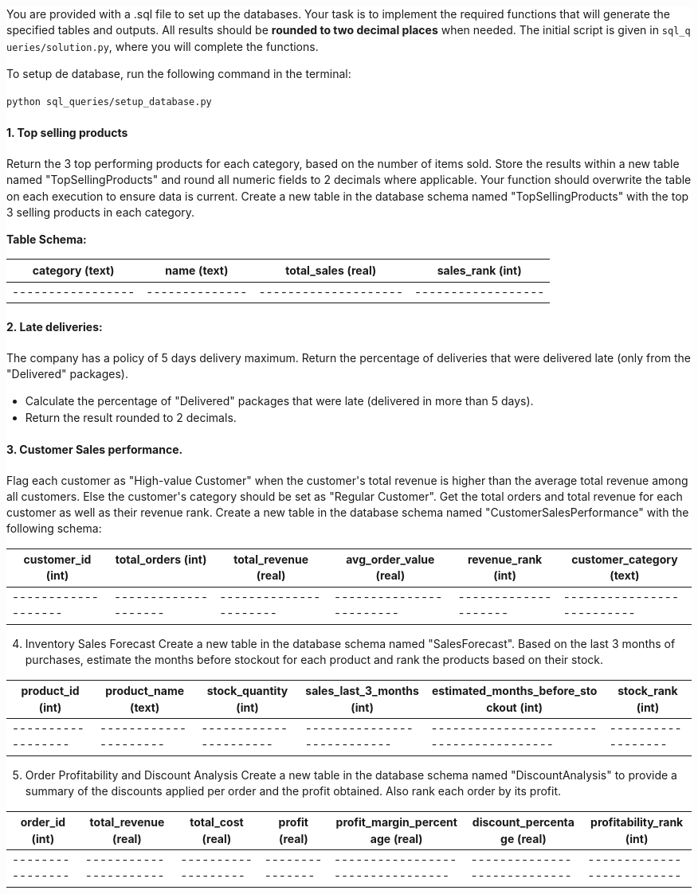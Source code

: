You are provided with a .sql file to set up the databases. Your task is to implement the required functions that will generate the specified tables and outputs. All results should be **rounded to two decimal places** when needed.
The initial script is given in `sql_queries/solution.py`, where you will complete the functions.

To setup de database, run the following command in the terminal:

```
python sql_queries/setup_database.py
```

#### 1. Top selling products

Return the 3 top performing products for each category, based on the number of items sold. Store the results within a new table named "TopSellingProducts" and round all numeric fields to 2 decimals where applicable. Your function should overwrite the table on each execution to ensure data is current.
Create a new table in the database schema named "TopSellingProducts" with the top 3 selling products in each category.

**Table Schema:**

| category (text)   | name (text)    | total_sales (real)   | sales_rank (int)   |
| ----------------- | -------------- | -------------------- | ------------------ |
| ----------------- | -------------- | -------------------- | ------------------ |

#### 2. Late deliveries:

The company has a policy of 5 days delivery maximum. Return the percentage of deliveries that were delivered late (only from the "Delivered" packages).

- Calculate the percentage of "Delivered" packages that were late (delivered in more than 5 days).
- Return the result rounded to 2 decimals.

#### 3. Customer Sales performance.

Flag each customer as "High-value Customer" when the customer's total revenue is higher than the average total revenue among all customers. Else the customer's category should be set as "Regular Customer". Get the total orders and total revenue for each customer as well as their revenue rank.
Create a new table in the database schema named "CustomerSalesPerformance" with the following schema:

| customer_id (int)   | total_orders (int)   | total_revenue (real)   | avg_order_value (real)   | revenue_rank (int)   | customer_category (text)   |
| ------------------- | -------------------- | ---------------------- | ------------------------ | -------------------- | -------------------------- |
| ------------------- | -------------------- | ---------------------- | ------------------------ | -------------------- | -------------------------- |

4. Inventory Sales Forecast
   Create a new table in the database schema named "SalesForecast". Based on the last 3 months of purchases, estimate the months before stockout for each product and rank the products based on their stock.

| product_id (int)   | product_name (text)   | stock_quantity (int)   | sales_last_3_months (int)   | estimated_months_before_stockout (int)   | stock_rank (int)   |
| ------------------ | --------------------- | ---------------------- | --------------------------- | ---------------------------------------- | ------------------ |
| ------------------ | --------------------- | ---------------------- | --------------------------- | ---------------------------------------- | ------------------ |

5. Order Profitability and Discount Analysis
   Create a new table in the database schema named "DiscountAnalysis" to provide a summary of the discounts applied per order and the profit obtained. Also rank each order by its profit.

| order_id (int)   | total_revenue (real)   | total_cost (real)   | profit (real)   | profit_margin_percentage (real)   | discount_percentage (real)   | profitability_rank (int)   |
| ---------------- | ---------------------- | ------------------- | --------------- | --------------------------------- | ---------------------------- | -------------------------- |
| ---------------- | ---------------------- | ------------------- | --------------- | --------------------------------- | ---------------------------- | -------------------------- |
